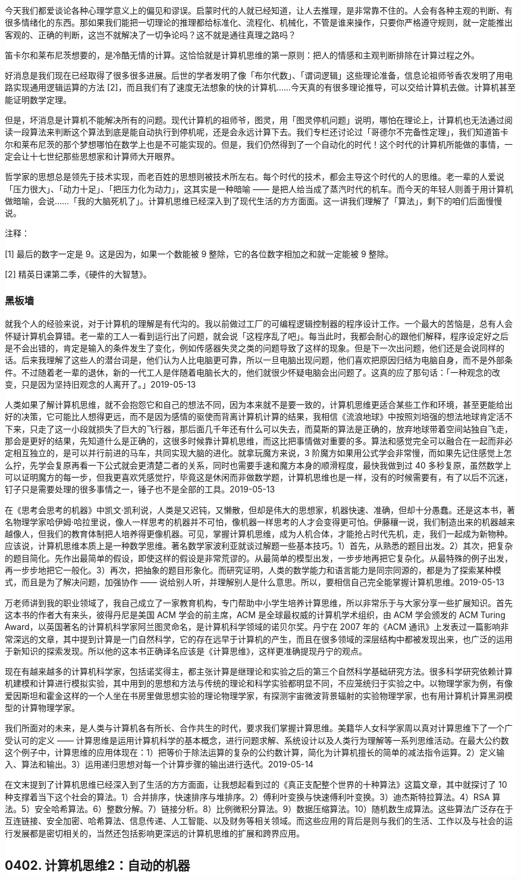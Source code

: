 今天我们都爱谈论各种心理学意义上的偏见和谬误。启蒙时代的人就已经知道，让人去推理，是非常靠不住的。人会有各种主观的判断、有很多情绪化的东西。那如果我们能把一切理论的推理都给标准化、流程化、机械化，不管是谁来操作，只要你严格遵守规则，就一定能推出客观的、正确的判断，这岂不就解决了一切争论吗？这不就是通往真理之路吗？

笛卡尔和莱布尼茨想要的，是冷酷无情的计算。这恰恰就是计算机思维的第一原则：把人的情感和主观判断排除在计算过程之外。

好消息是我们现在已经取得了很多很多进展。后世的学者发明了像「布尔代数」、「谓词逻辑」这些理论准备，信息论祖师爷香农发明了用电路实现通用逻辑运算的方法 [2]，而且我们有了速度无法想象的快的计算机……今天真的有很多理论推导，可以交给计算机去做。计算机甚至能证明数学定理。

但是，坏消息是计算机不能解决所有的问题。现代计算机的祖师爷，图灵，用「图灵停机问题」说明，哪怕在理论上，计算机也无法通过阅读一段算法来判断这个算法到底是能自动执行到停机呢，还是会永远计算下去。我们专栏还讨论过「哥德尔不完备性定理」，我们知道笛卡尔和莱布尼茨的那个梦想哪怕在数学上也是不可能实现的。但是，我们仍然得到了一个自动化的时代！这个时代的计算机所能做的事情，一定会让十七世纪那些思想家和计算师大开眼界。

哲学家的思想总是领先于技术实现，而老百姓的思想则被技术所左右。每个时代的技术，都会主导这个时代的人的思维。老一辈的人爱说「压力很大」、「动力十足」、「把压力化为动力」，这其实是一种暗喻 —— 是把人给当成了蒸汽时代的机车。而今天的年轻人则善于用计算机做暗喻，会说……「我的大脑死机了」。计算机思维已经深入到了现代生活的方方面面。这一讲我们理解了「算法」，剩下的咱们后面慢慢说。

注释：

[1] 最后的数字一定是 9。这是因为，如果一个数能被 9 整除，它的各位数字相加之和就一定能被 9 整除。

[2] 精英日课第二季，《硬件的大智慧》。

### 黑板墙

就我个人的经验来说，对于计算机的理解是有代沟的。我以前做过工厂的可编程逻辑控制器的程序设计工作。一个最大的苦恼是，总有人会怀疑计算机会算错。老一辈的工人一看到运行出了问题，就会说「这程序乱了吧」。每当此时，我都会耐心的跟他们解释，程序设定好之后是不会出错的，肯定是输入的条件发生了变化，例如传感器失灵之类的问题导致了这样的现象。但是下一次出问题，他们还是会说同样的话。后来我理解了这些人的潜台词是，他们认为人比电脑更可靠，所以一旦电脑出现问题，他们喜欢把原因归结为电脑自身，而不是外部条件。不过随着老一辈的退休，新的一代工人是伴随着电脑长大的，他们就很少怀疑电脑会出问题了。这真的应了那句话：「一种观念的改变，只是因为坚持旧观念的人离开了。」2019-05-13

人类如果了解计算机思维，就不会抱怨它和自己的想法不同，因为本来就不是要一致的，计算机思维更适合某些工作和环境，甚至更能给出好的决策，它可能比人想得更远，而不是因为感情的驱使而背离计算机计算的结果，我相信《流浪地球》中按照刘培强的想法地球肯定活不下来，只走了这一小段就损失了巨大的飞行器，那后面几千年还有什么可以失去，而莫斯的算法是正确的，放弃地球带着空间站独自飞走，那会是更好的结果，先知道什么是正确的，这很多时候靠计算机思维，而这比把事情做对重要的多。算法和感觉完全可以融合在一起而非必定相互独立的，是可以并行前进的马车，共同实现大脑的进化。就拿玩魔方来说，3 阶魔方如果用公式学会非常慢，而如果先记住感觉上怎么拧，先学会复原再看一下公式就会更清楚二者的关系，同时也需要手速和魔方本身的顺滑程度，最快我做到过 40 多秒复原，虽然数学上可以证明魔方的每一步，但我更喜欢凭感觉拧，毕竟这是休闲而非做数学题，计算机思维也是一样，没有的时候需要有，有了以后不沉迷，钉子只是需要处理的很多事情之一，锤子也不是全部的工具。2019-05-13

在《思考会思考的机器》中凯文·凯利说，人类是又迟钝，又懒散，但却是伟大的思想家，机器快速、准确，但却十分愚蠢。还是这本书，著名物理学家哈伊姆·哈拉里说，像人一样思考的机器并不可怕，像机器一样思考的人才会变得更可怕。伊藤穰一说，我们制造出来的机器越来越像人，但我们的教育体制把人培养得更像机器。可见，掌握计算机思维，成为人机合体，才能抢占时代先机，走，我们一起成为新物种。应该说，计算机思维本质上是一种数学思维。著名数学家波利亚就谈过解题一些基本技巧。1）首先，从熟悉的题目出发。2）其次，把复杂的题目简化。先作出最简单的假设，即使这样的假设是非常荒谬的。从最简单的模型出发，一步步地再把它复杂化。从最特殊的例子出发，再一步步地把它一般化。3）再次，把抽象的题目形象化。而研究证明，人类的数学能力和语言能力是同宗同源的，都是为了探索某种模式，而且是为了解决问题，加强协作 —— 说给别人听，并理解别人是什么意思。所以，要相信自己完全能掌握计算机思维。2019-05-13

万老师讲到我的职业领域了，我自己成立了一家教育机构，专门帮助中小学生培养计算思维，所以非常乐于与大家分享一些扩展知识。首先这本书的作者大有来头，彼得丹尼是美国 ACM 学会的前主席，ACM 是全球最权威的计算机学术组织，由 ACM 学会颁发的 ACM Turing Award，以英国著名的计算机科学家阿兰图灵命名，是计算机科学领域的诺贝尔奖。丹宁在 2007 年的《ACM 通讯》上发表过一篇影响非常深远的文章，其中提到计算是一门自然科学，它的存在远早于计算机的产生，而且在很多领域的深层结构中都被发现出来，也广泛的运用于新知识的探索发现。所以他的这本书正确译名应该是《计算思维》，这样更准确提现丹宁的观点。

现在有越来越多的计算机科学家，包括诺奖得主，都主张计算是继理论和实验之后的第三个自然科学基础研究方法。很多科学研究依赖计算机建模和计算进行模拟实验，其中用到的思想和方法与传统的理论和科学实验都明显不同，不应笼统归于实验之中。以物理学家为例，有像爱因斯坦和霍金这样的一个人坐在书房里做思想实验的理论物理学家，有探测宇宙微波背景辐射的实验物理学家，也有用计算机计算黑洞模型的计算物理学家。

我们所面对的未来，是人类与计算机各有所长、合作共生的时代，要求我们掌握计算思维。美籍华人女科学家周以真对计算思维下了一个广受认可的定义 —— 计算思维是运用计算机科学的基本概念，进行问题求解、系统设计以及人类行为理解等一系列思维活动。在最大公约数这个例子中，计算思维的应用体现在：1）把等价于除法运算的复杂的公约数计算，简化为计算机擅长的简单的减法指令运算。2）定义输入、算法和输出。3）运用递归思想对每一个计算步骤的输出进行迭代。2019-05-14

在文末提到了计算机思维已经深入到了生活的方方面面，让我想起看到过的《真正支配整个世界的十种算法》这篇文章，其中就探讨了 10 种支撑着当下这个社会的算法。1）合并排序，快速排序与堆排序。2）傅利叶变换与快速傅利叶变换。3）迪杰斯特拉算法。4）RSA 算法。5）安全哈希算法。6）整数分解。7）链接分析。8）比例微积分算法。9）数据压缩算法。10）随机数生成算法。这些算法广泛存在于互连链接、安全加密、哈希算法、信息传递、人工智能、以及财务等相关领域。而这些应用的背后是则与我们的生活、工作以及与社会的运行发展都是密切相关的，当然还包括影响更深远的计算机思维的扩展和跨界应用。

## 0402. 计算机思维2：自动的机器
